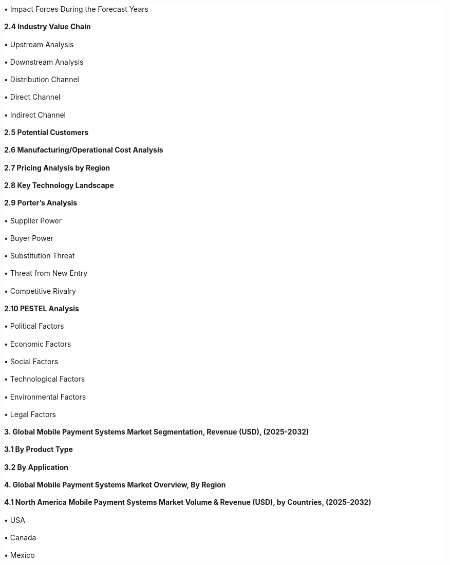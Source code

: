 • Impact Forces During the Forecast Years

<strong>2.4 Industry Value Chain</strong>

• Upstream Analysis

• Downstream Analysis

• Distribution Channel

• Direct Channel

• Indirect Channel

<strong>2.5 Potential Customers</strong>

<strong>2.6 Manufacturing/Operational Cost Analysis</strong>

<strong>2.7 Pricing Analysis by Region</strong>

<strong>2.8 Key Technology Landscape</strong>

<strong>2.9 Porter’s Analysis</strong>

• Supplier Power

• Buyer Power

• Substitution Threat

• Threat from New Entry

• Competitive Rivalry

<strong>2.10 PESTEL Analysis</strong>

• Political Factors

• Economic Factors

• Social Factors

• Technological Factors

• Environmental Factors

• Legal Factors

<strong>3. Global Mobile Payment Systems Market Segmentation, Revenue (USD), (2025-2032)</strong>

<strong>3.1 By Product Type</strong>

<strong>3.2 By Application</strong>

<strong>4. Global Mobile Payment Systems Market Overview, By Region</strong>

<strong>4.1 North America Mobile Payment Systems Market Volume &amp; Revenue (USD), by Countries, (2025-2032)</strong>

• USA

• Canada

• Mexico
